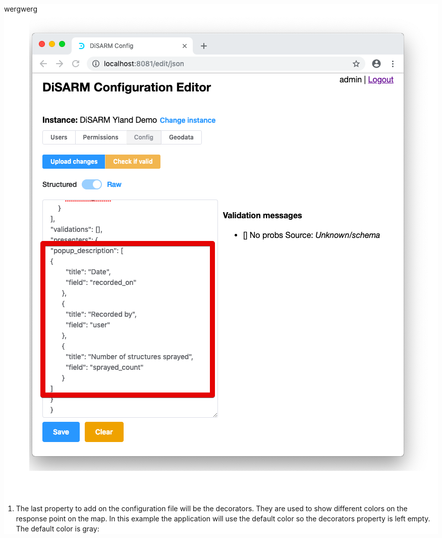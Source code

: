 wergwerg![](.gitbook/assets/editor-image48.png)

1. The last property to add on the configuration file will be the decorators. They are used to show different colors on the response point on the map. In this example the application will use the default color so the decorators property is left empty. The default color is gray:
